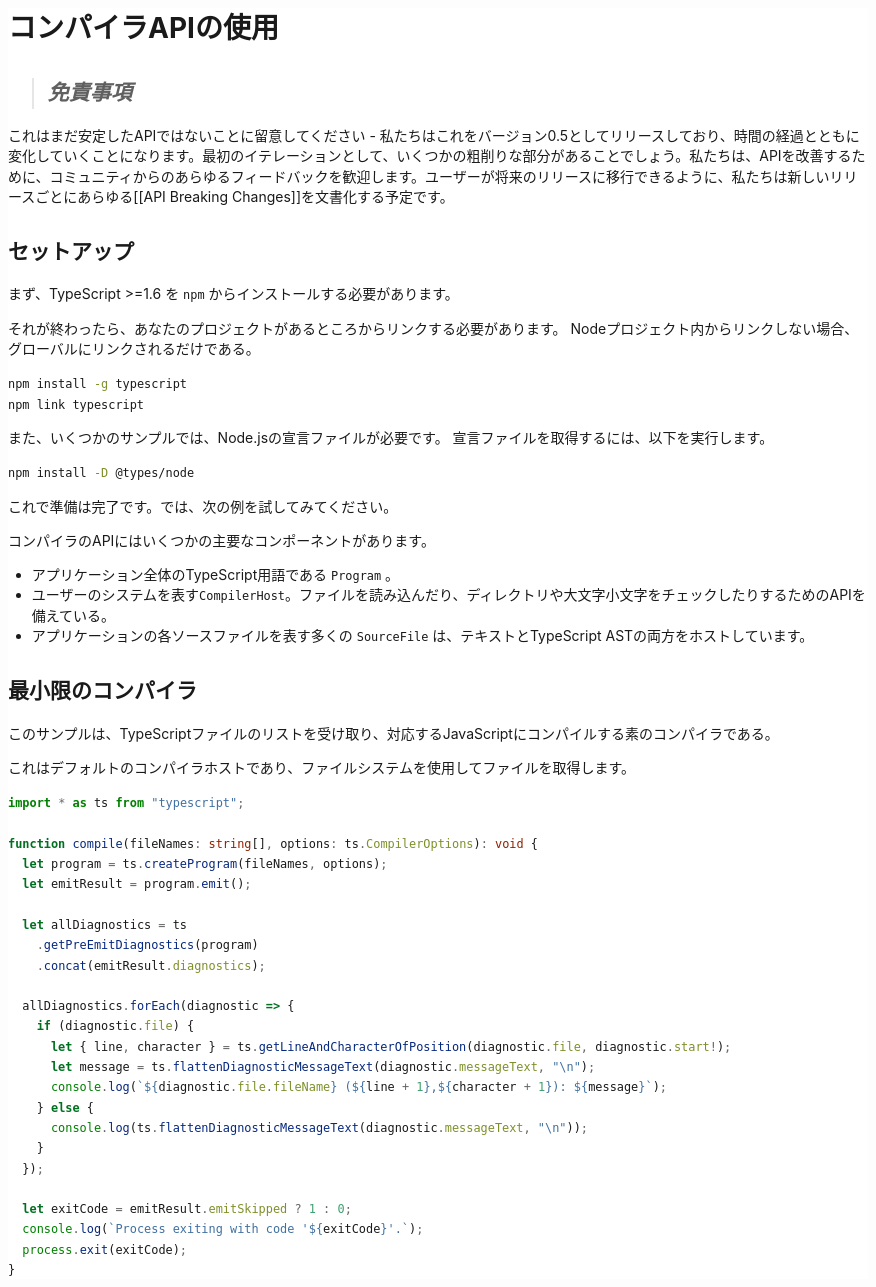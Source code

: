 # コンパイラAPIの使用

> ## *免責事項*

これはまだ安定したAPIではないことに留意してください - 私たちはこれをバージョン0.5としてリリースしており、時間の経過とともに変化していくことになります。最初のイテレーションとして、いくつかの粗削りな部分があることでしょう。私たちは、APIを改善するために、コミュニティからのあらゆるフィードバックを歓迎します。ユーザーが将来のリリースに移行できるように、私たちは新しいリリースごとにあらゆる[[API Breaking Changes]]を文書化する予定です。

## セットアップ

まず、TypeScript >=1.6 を `npm` からインストールする必要があります。

それが終わったら、あなたのプロジェクトがあるところからリンクする必要があります。
Nodeプロジェクト内からリンクしない場合、グローバルにリンクされるだけである。

```sh
npm install -g typescript
npm link typescript
```

また、いくつかのサンプルでは、Node.jsの宣言ファイルが必要です。
宣言ファイルを取得するには、以下を実行します。

```sh
npm install -D @types/node
```

これで準備は完了です。では、次の例を試してみてください。

コンパイラのAPIにはいくつかの主要なコンポーネントがあります。
 
- アプリケーション全体のTypeScript用語である `Program` 。
- ユーザーのシステムを表す`CompilerHost`。ファイルを読み込んだり、ディレクトリや大文字小文字をチェックしたりするためのAPIを備えている。
- アプリケーションの各ソースファイルを表す多くの `SourceFile` は、テキストとTypeScript ASTの両方をホストしています。

## 最小限のコンパイラ

このサンプルは、TypeScriptファイルのリストを受け取り、対応するJavaScriptにコンパイルする素のコンパイラである。

これはデフォルトのコンパイラホストであり、ファイルシステムを使用してファイルを取得します。

```TypeScript
import * as ts from "typescript";

function compile(fileNames: string[], options: ts.CompilerOptions): void {
  let program = ts.createProgram(fileNames, options);
  let emitResult = program.emit();

  let allDiagnostics = ts
    .getPreEmitDiagnostics(program)
    .concat(emitResult.diagnostics);

  allDiagnostics.forEach(diagnostic => {
    if (diagnostic.file) {
      let { line, character } = ts.getLineAndCharacterOfPosition(diagnostic.file, diagnostic.start!);
      let message = ts.flattenDiagnosticMessageText(diagnostic.messageText, "\n");
      console.log(`${diagnostic.file.fileName} (${line + 1},${character + 1}): ${message}`);
    } else {
      console.log(ts.flattenDiagnosticMessageText(diagnostic.messageText, "\n"));
    }
  });

  let exitCode = emitResult.emitSkipped ? 1 : 0;
  console.log(`Process exiting with code '${exitCode}'.`);
  process.exit(exitCode);
}
```
